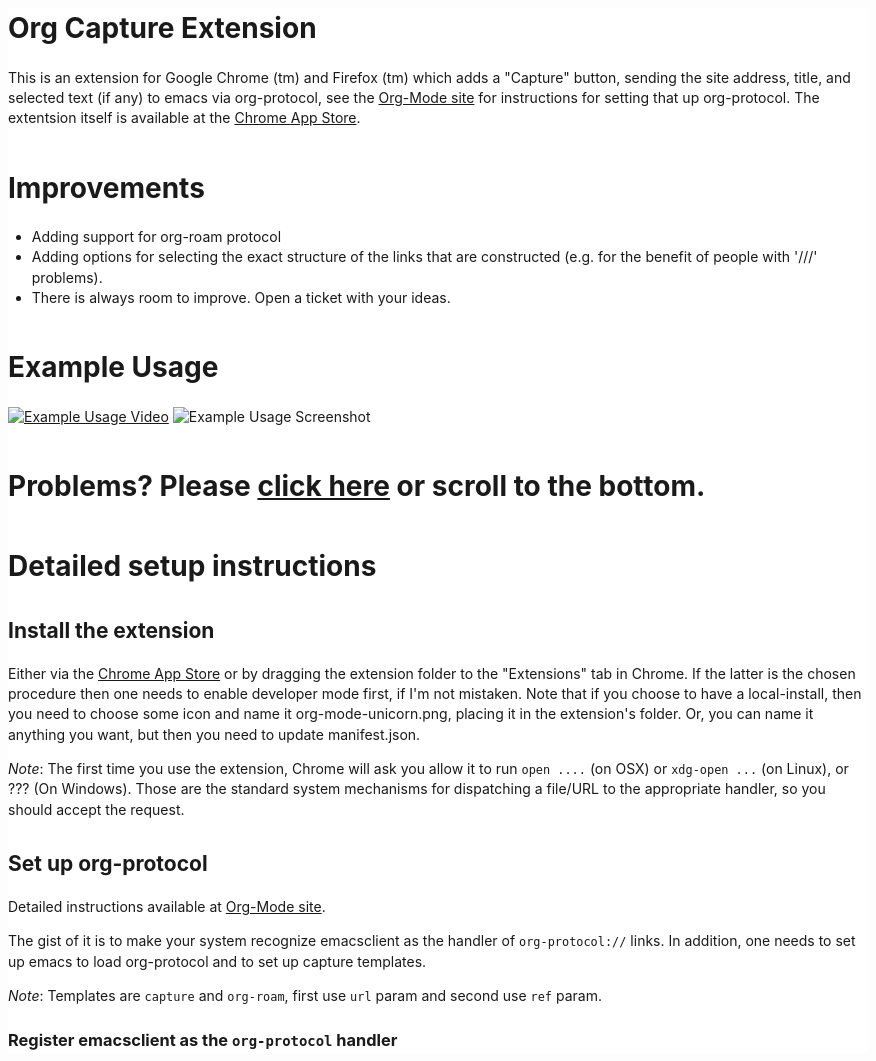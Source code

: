 # Org Capture Extension

This is an extension for Google Chrome (tm) and Firefox (tm) which adds a "Capture" button, sending the site address, title, and selected text (if any) to emacs via org-protocol, see the [Org-Mode site] for instructions for setting that up org-protocol. The extentsion itself is available at the [Chrome App Store].

# Improvements

- Adding support for org-roam protocol
- Adding options for selecting the exact structure of the links that are constructed (e.g. for the benefit of people with '///' problems).
- There is always room to improve. Open a ticket with your ideas.

# Example Usage
[![Example Usage Video](https://img.youtube.com/vi/zKDHto-4wsU/0.jpg)](https://www.youtube.com/watch?v=zKDHto-4wsU)
![Example Usage Screenshot](https://dl.dropboxusercontent.com/s/x2xjgg7bnwuj6uv/Screenshot.png)

# Problems? Please [click here](#troubleshooting) or scroll to the bottom.

# Detailed setup instructions

## Install the extension

Either via the [Chrome App Store] or by dragging the extension folder to the "Extensions" tab in Chrome. If the latter is the chosen procedure then one needs to enable developer mode first, if I'm not mistaken. Note that if you choose to have a local-install, then you need to choose some icon and name it org-mode-unicorn.png, placing it in the extension's folder. Or, you can name it anything you want, but then you need to update manifest.json.

_Note_: The first time you use the extension, Chrome will ask you allow it to run ```open ....``` (on OSX) or ```xdg-open ...``` (on Linux), or ??? (On Windows). Those are the standard system mechanisms for dispatching a file/URL to the appropriate handler, so you should accept the request.

## Set up org-protocol

Detailed instructions available at [Org-Mode site].

The gist of it is to make your system recognize emacsclient as the handler of ```org-protocol://``` links. In addition, one needs to set up emacs to load org-protocol and to set up capture templates.

_Note_: Templates are `capture` and `org-roam`, first use `url` param and second use `ref` param.

### Register emacsclient as the ```org-protocol``` handler


[Org-Mode site]: http://orgmode.org/worg/org-contrib/org-protocol.html
[Chrome App Store]: https://chrome.google.com/webstore/detail/org-capture/kkkjlfejijcjgjllecmnejhogpbcigdc
[EmacsClient.app.zip]: https://github.com/sprig/org-capture-extension/raw/master/EmacsClient.app.zip